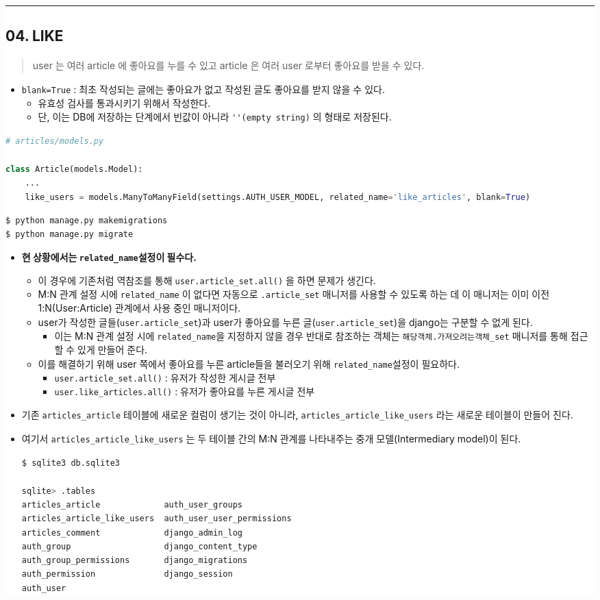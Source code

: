 

---



## 04. LIKE

> user 는 여러 article 에 좋아요를 누를 수 있고  article 은 여러 user 로부터 좋아요를 받을 수 있다.

- `blank=True` : 최초 작성되는 글에는 좋아요가 없고 작성된 글도 좋아요를 받지 않을 수 있다. 
  - 유효성 검사를 통과시키기 위해서 작성한다.
  - 단, 이는 DB에 저장하는 단계에서 빈값이 아니라 `''(empty string)` 의 형태로 저장된다.

```python
# articles/models.py

class Article(models.Model):
    ...
    like_users = models.ManyToManyField(settings.AUTH_USER_MODEL, related_name='like_articles', blank=True)
```

```bash
$ python manage.py makemigrations
$ python manage.py migrate
```

- **현 상황에서는 `related_name`설정이 필수다.** 

  - 이 경우에 기존처럼 역참조를 통해 `user.article_set.all()` 을 하면 문제가 생긴다.
  - M:N 관계 설정 시에 `related_name` 이 없다면 자동으로 `.article_set` 매니저를 사용할 수 있도록 하는 데 이 매니저는 이미 이전 1:N(User:Article) 관계에서 사용 중인 매니저이다.
  - user가 작성한 글들(`user.article_set`)과 user가 좋아요를 누른 글(`user.article_set`)을 django는 구분할 수 없게 된다. 
    - 이는 M:N 관계 설정 시에 `related_name`을 지정하지 않을 경우 반대로 참조하는 객체는  `해당객체.가져오려는객체_set` 매니저를 통해 접근할 수 있게 만들어 준다.
  - 이를 해결하기 위해 user 쪽에서 좋아요를 누른 article들을 불러오기 위해 `related_name`설정이 필요하다. 
    - `user.article_set.all()` : 유저가 작성한 게시글 전부
    - `user.like_articles.all()` : 유저가 좋아요를 누른 게시글 전부

- 기존 `articles_article` 테이블에 새로운 컬럼이 생기는 것이 아니라, `articles_article_like_users` 라는 새로운 테이블이 만들어 진다.

- 여기서 `articles_article_like_users` 는 두 테이블 간의 M:N 관계를 나타내주는 중개 모델(Intermediary model)이 된다.

  ```bash
  $ sqlite3 db.sqlite3
  
  sqlite> .tables
  articles_article             auth_user_groups
  articles_article_like_users  auth_user_user_permissions
  articles_comment             django_admin_log
  auth_group                   django_content_type
  auth_group_permissions       django_migrations
  auth_permission              django_session
  auth_user
  ```

  
